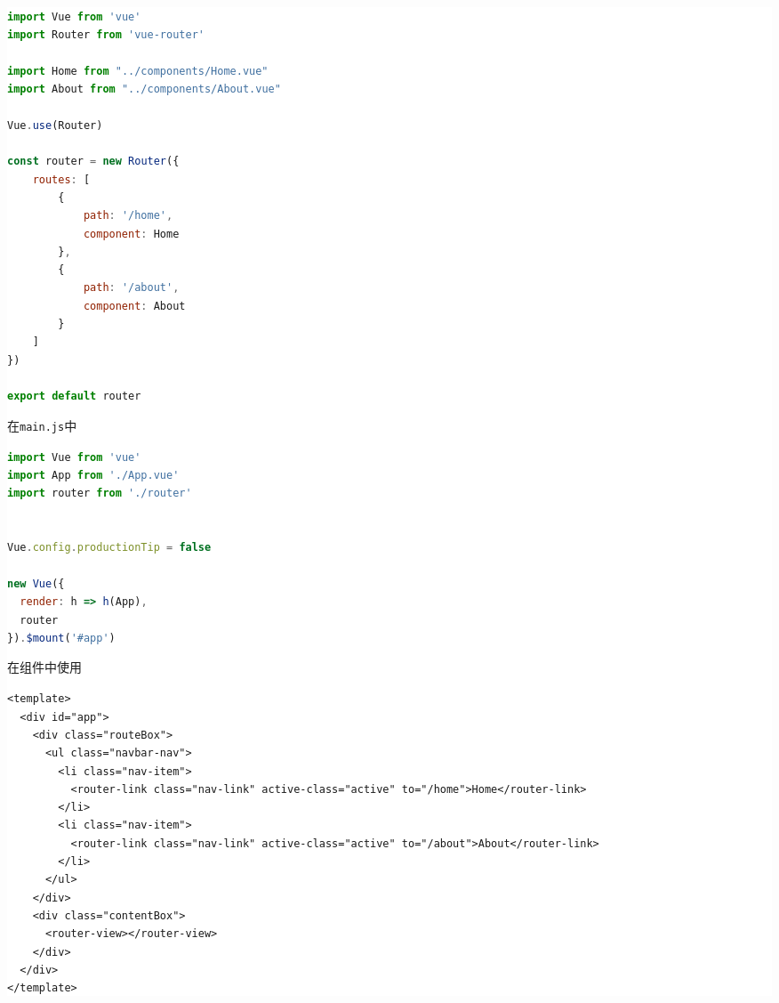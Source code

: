
```javascript
import Vue from 'vue'
import Router from 'vue-router'

import Home from "../components/Home.vue"
import About from "../components/About.vue"

Vue.use(Router)

const router = new Router({
    routes: [
        {
            path: '/home',
            component: Home
        },
        {
            path: '/about',
            component: About
        }
    ]
})

export default router
```


在`main.js`中


```javascript
import Vue from 'vue'
import App from './App.vue'
import router from './router'


Vue.config.productionTip = false

new Vue({
  render: h => h(App),
  router
}).$mount('#app')
```


在组件中使用

```
<template>
  <div id="app">
    <div class="routeBox">
      <ul class="navbar-nav">
        <li class="nav-item">
          <router-link class="nav-link" active-class="active" to="/home">Home</router-link>
        </li>
        <li class="nav-item">
          <router-link class="nav-link" active-class="active" to="/about">About</router-link>
        </li>
      </ul>
    </div>
    <div class="contentBox">
      <router-view></router-view>
    </div>
  </div>
</template>
```
